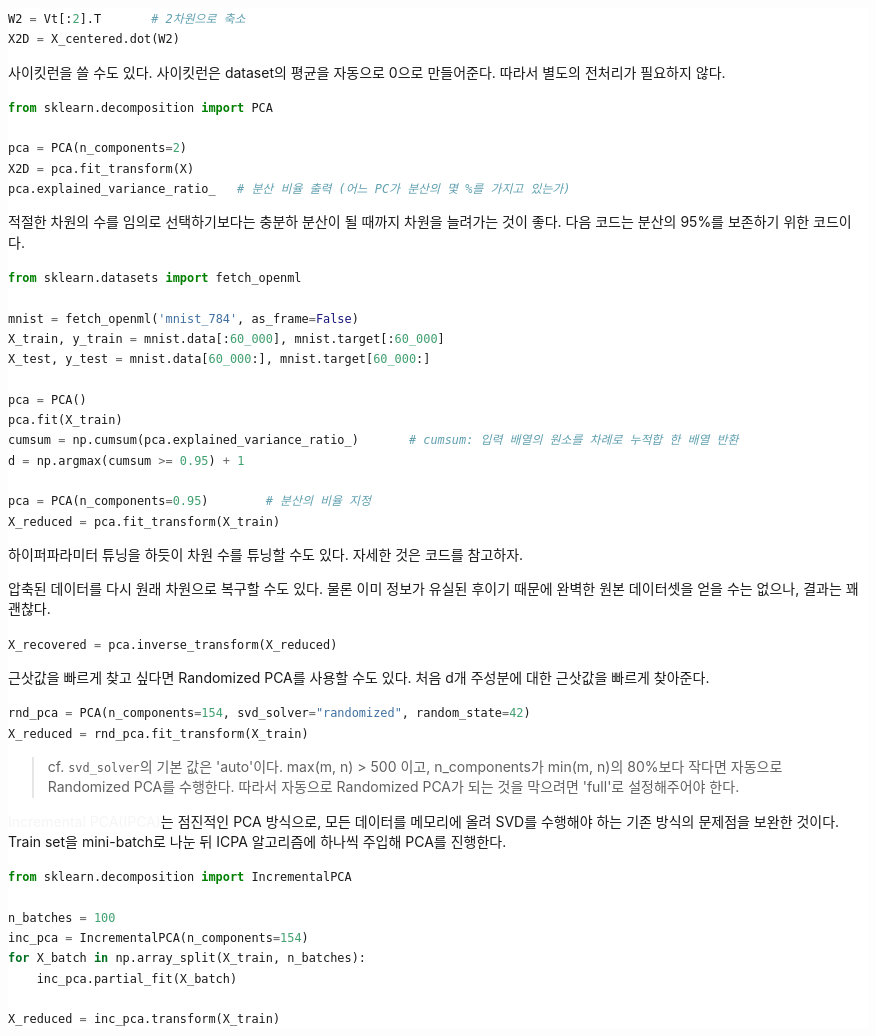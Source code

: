 ```python
W2 = Vt[:2].T       # 2차원으로 축소
X2D = X_centered.dot(W2)
```

사이킷런을 쓸 수도 있다. 사이킷런은 dataset의 평균을 자동으로 0으로 만들어준다. 따라서 별도의 전처리가 필요하지 않다.

```python
from sklearn.decomposition import PCA

pca = PCA(n_components=2)
X2D = pca.fit_transform(X)
pca.explained_variance_ratio_   # 분산 비율 출력 (어느 PC가 분산의 몇 %를 가지고 있는가)
```

적절한 차원의 수를 임의로 선택하기보다는 충분하 분산이 될 때까지 차원을 늘려가는 것이 좋다. 다음 코드는 분산의 95%를 보존하기 위한 코드이다.

```python
from sklearn.datasets import fetch_openml

mnist = fetch_openml('mnist_784', as_frame=False)
X_train, y_train = mnist.data[:60_000], mnist.target[:60_000]
X_test, y_test = mnist.data[60_000:], mnist.target[60_000:]

pca = PCA()
pca.fit(X_train)
cumsum = np.cumsum(pca.explained_variance_ratio_)       # cumsum: 입력 배열의 원소를 차례로 누적합 한 배열 반환
d = np.argmax(cumsum >= 0.95) + 1

pca = PCA(n_components=0.95)        # 분산의 비율 지정
X_reduced = pca.fit_transform(X_train)
```
하이퍼파라미터 튜닝을 하듯이 차원 수를 튜닝할 수도 있다. 자세한 것은 코드를 참고하자.

압축된 데이터를 다시 원래 차원으로 복구할 수도 있다. 물론 이미 정보가 유실된 후이기 때문에 완벽한 원본 데이터셋을 얻을 수는 없으나, 결과는 꽤 괜찮다.

```python
X_recovered = pca.inverse_transform(X_reduced)
```

근삿값을 빠르게 찾고 싶다면 Randomized PCA를 사용할 수도 있다. 처음 d개 주성분에 대한 근삿값을 빠르게 찾아준다.

```python
rnd_pca = PCA(n_components=154, svd_solver="randomized", random_state=42)
X_reduced = rnd_pca.fit_transform(X_train)
```

> cf. `svd_solver`의 기본 값은 'auto'이다. max(m, n) $>$ 500 이고, n_components가 min(m, n)의 80%보다 작다면 자동으로 Randomized PCA를 수행한다. 따라서 자동으로 Randomized PCA가 되는 것을 막으려면 'full'로 설정해주어야 한다.

<span style="color:#F5F5F7">Incremental PCA(IPCA)</span>는 점진적인 PCA 방식으로, 모든 데이터를 메모리에 올려 SVD를 수행해야 하는 기존 방식의 문제점을 보완한 것이다. Train set을 mini-batch로 나눈 뒤 ICPA 알고리즘에 하나씩 주입해 PCA를 진행한다.

```python
from sklearn.decomposition import IncrementalPCA

n_batches = 100
inc_pca = IncrementalPCA(n_components=154)
for X_batch in np.array_split(X_train, n_batches):
    inc_pca.partial_fit(X_batch)

X_reduced = inc_pca.transform(X_train)
```
